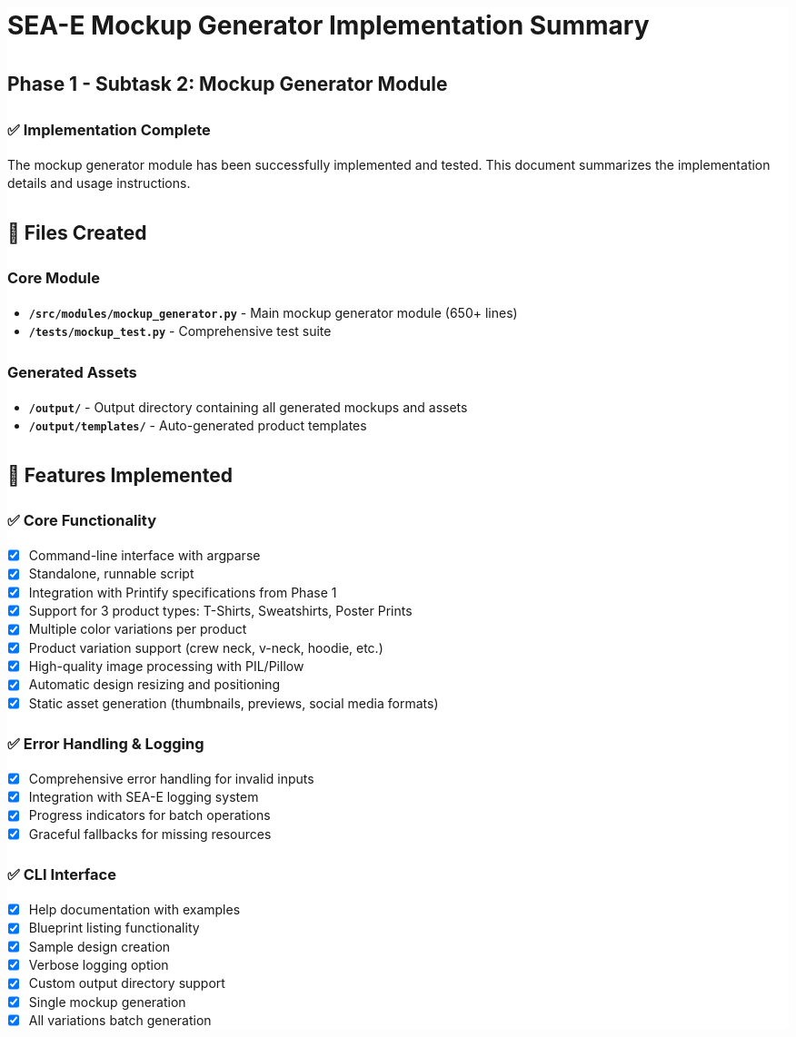 # SEA-E Mockup Generator Implementation Summary

## Phase 1 - Subtask 2: Mockup Generator Module

### ✅ Implementation Complete

The mockup generator module has been successfully implemented and tested. This document summarizes the implementation details and usage instructions.

## 📁 Files Created

### Core Module
- **`/src/modules/mockup_generator.py`** - Main mockup generator module (650+ lines)
- **`/tests/mockup_test.py`** - Comprehensive test suite

### Generated Assets
- **`/output/`** - Output directory containing all generated mockups and assets
- **`/output/templates/`** - Auto-generated product templates

## 🎯 Features Implemented

### ✅ Core Functionality
- [x] Command-line interface with argparse
- [x] Standalone, runnable script
- [x] Integration with Printify specifications from Phase 1
- [x] Support for 3 product types: T-Shirts, Sweatshirts, Poster Prints
- [x] Multiple color variations per product
- [x] Product variation support (crew neck, v-neck, hoodie, etc.)
- [x] High-quality image processing with PIL/Pillow
- [x] Automatic design resizing and positioning
- [x] Static asset generation (thumbnails, previews, social media formats)

### ✅ Error Handling & Logging
- [x] Comprehensive error handling for invalid inputs
- [x] Integration with SEA-E logging system
- [x] Progress indicators for batch operations
- [x] Graceful fallbacks for missing resources

### ✅ CLI Interface
- [x] Help documentation with examples
- [x] Blueprint listing functionality
- [x] Sample design creation
- [x] Verbose logging option
- [x] Custom output directory support
- [x] Single mockup generation
- [x] All variations batch generation
